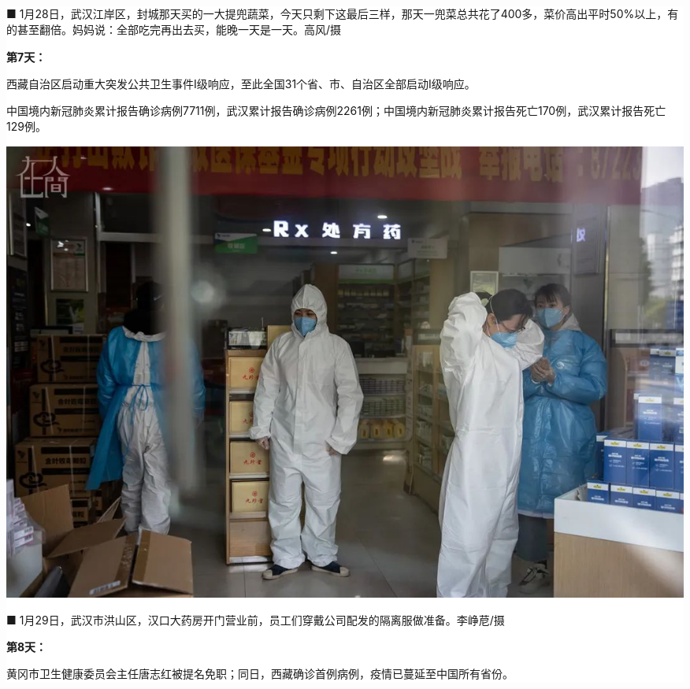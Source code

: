 ■ 1月28日，武汉江岸区，封城那天买的一大提兜蔬菜，今天只剩下这最后三样，那天一兜菜总共花了400多，菜价高出平时50%以上，有的甚至翻倍。妈妈说：全部吃完再出去买，能晚一天是一天。高风/摄

  

  

**第7天：**

  

西藏自治区启动重大突发公共卫生事件Ⅰ级响应，至此全国31个省、市、自治区全部启动Ⅰ级响应。

  

中国境内新冠肺炎累计报告确诊病例7711例，武汉累计报告确诊病例2261例；中国境内新冠肺炎累计报告死亡170例，武汉累计报告死亡129例。

  

![](/images/post/ca9b40db4078521e41a7c42cbaeadfcb.jpg)

■ 1月29日，武汉市洪山区，汉口大药房开门营业前，员工们穿戴公司配发的隔离服做准备。李峥苨/摄

  

  

**第8天：**

  

黄冈市卫生健康委员会主任唐志红被提名免职；同日，西藏确诊首例病例，疫情已蔓延至中国所有省份。

  